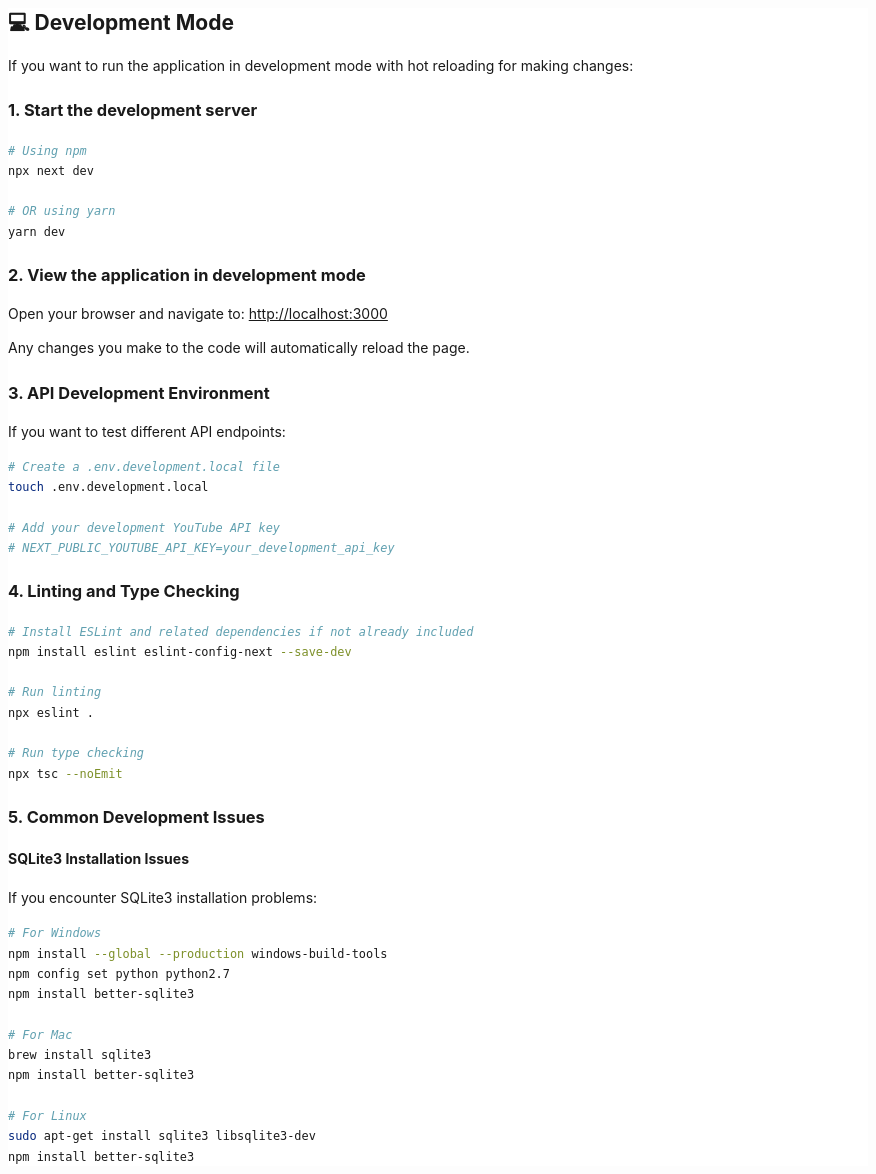 ## 💻 Development Mode

If you want to run the application in development mode with hot reloading for making changes:

### 1. Start the development server

```bash
# Using npm
npx next dev

# OR using yarn
yarn dev
```

### 2. View the application in development mode

Open your browser and navigate to: [http://localhost:3000](http://localhost:3000)

Any changes you make to the code will automatically reload the page.

### 3. API Development Environment

If you want to test different API endpoints:

```bash
# Create a .env.development.local file
touch .env.development.local

# Add your development YouTube API key
# NEXT_PUBLIC_YOUTUBE_API_KEY=your_development_api_key
```

### 4. Linting and Type Checking

```bash
# Install ESLint and related dependencies if not already included
npm install eslint eslint-config-next --save-dev

# Run linting
npx eslint .

# Run type checking
npx tsc --noEmit
```

### 5. Common Development Issues

#### SQLite3 Installation Issues

If you encounter SQLite3 installation problems:

```bash
# For Windows
npm install --global --production windows-build-tools
npm config set python python2.7
npm install better-sqlite3

# For Mac
brew install sqlite3
npm install better-sqlite3

# For Linux
sudo apt-get install sqlite3 libsqlite3-dev
npm install better-sqlite3
```
